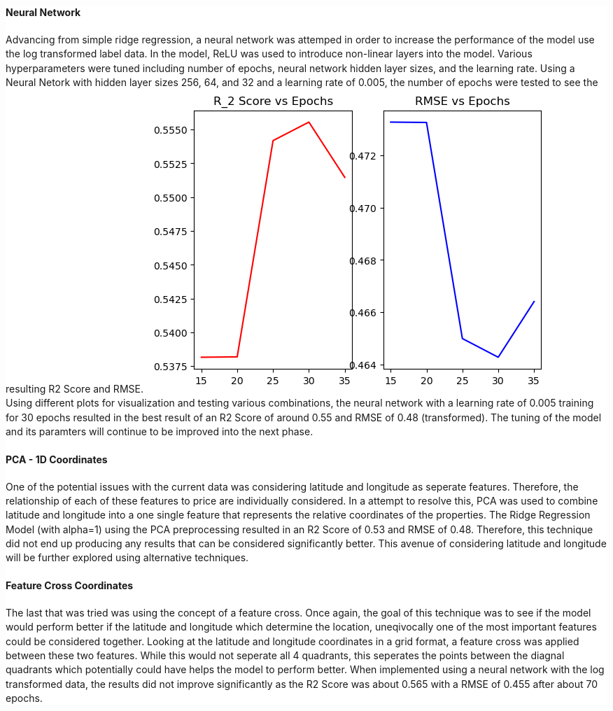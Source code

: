 
#### **Neural Network**
Advancing from simple ridge regression, a neural network was attemped in order to increase the performance of the model use the log transformed label data. In the model, ReLU was used to introduce non-linear layers into the model. Various hyperparameters were tuned including number of epochs, neural network hidden layer sizes, and the learning rate. Using a Neural Netork with hidden layer sizes 256, 64, and 32 and a learning rate of 0.005, the number of epochs were tested to see the resulting R2 Score and RMSE.
<img src="nn1.png"/>
<br />
Using different plots for visualization and testing various combinations, the neural network with a learning rate of 0.005 training for 30 epochs resulted in the best result of an R2 Score of around 0.55 and RMSE of 0.48 (transformed). The tuning of the model and its paramters will continue to be improved into the next phase.

#### **PCA - 1D Coordinates**
One of the potential issues with the current data was considering latitude and longitude as seperate features. Therefore, the relationship of each of these features to price are individually considered. In a attempt to resolve this, PCA was used to combine latitude and longitude into a one single feature that represents the relative coordinates of the properties. The Ridge Regression Model (with alpha=1) using the PCA preprocessing resulted in an R2 Score of 0.53 and RMSE of 0.48. Therefore, this technique did not end up producing any results that can be considered significantly better. This avenue of considering latitude and longitude will be further explored using alternative techniques.

#### **Feature Cross Coordinates**
The last that was tried was using the concept of a feature cross. Once again, the goal of this technique was to see if the model would perform better if the latitude and longitude which determine the location, uneqivocally one of the most important features could be considered together. Looking at the latitude and longitude coordinates in a grid format, a feature cross was applied between these two features. While this would not seperate all 4 quadrants, this seperates the points between the diagnal quadrants which potentially could have helps the model to perform better. When implemented using a neural network with the log transformed data, the results did not improve significantly as the R2 Score was about 0.565 with a RMSE of 0.455 after about 70 epochs.
<br>